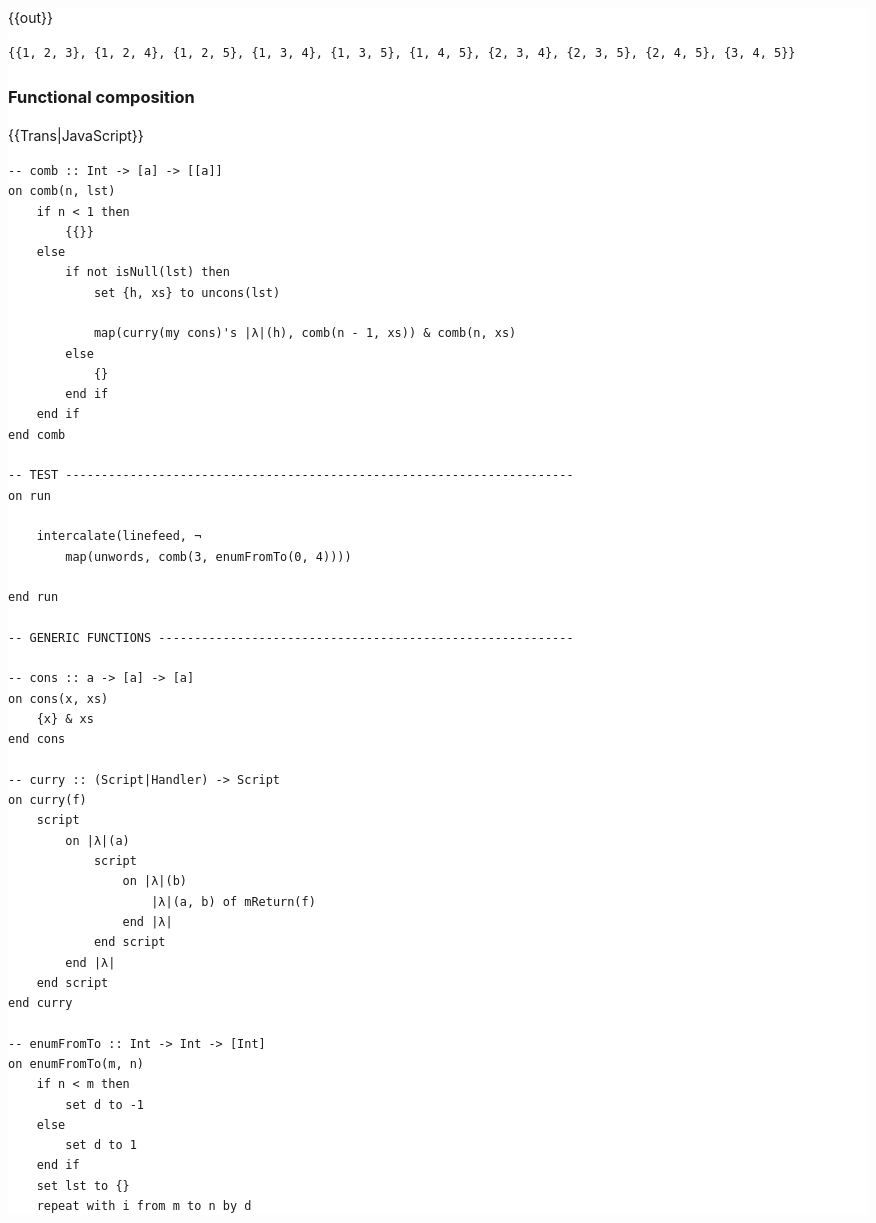 {{out}}

```AppleScript
{{1, 2, 3}, {1, 2, 4}, {1, 2, 5}, {1, 3, 4}, {1, 3, 5}, {1, 4, 5}, {2, 3, 4}, {2, 3, 5}, {2, 4, 5}, {3, 4, 5}}
```



### Functional composition

{{Trans|JavaScript}}

```AppleScript
-- comb :: Int -> [a] -> [[a]]
on comb(n, lst)
    if n < 1 then
        {{}}
    else
        if not isNull(lst) then
            set {h, xs} to uncons(lst)
            
            map(curry(my cons)'s |λ|(h), comb(n - 1, xs)) & comb(n, xs)
        else
            {}
        end if
    end if
end comb

-- TEST -----------------------------------------------------------------------
on run
    
    intercalate(linefeed, ¬
        map(unwords, comb(3, enumFromTo(0, 4))))
    
end run

-- GENERIC FUNCTIONS ----------------------------------------------------------

-- cons :: a -> [a] -> [a]
on cons(x, xs)
    {x} & xs
end cons

-- curry :: (Script|Handler) -> Script
on curry(f)
    script
        on |λ|(a)
            script
                on |λ|(b)
                    |λ|(a, b) of mReturn(f)
                end |λ|
            end script
        end |λ|
    end script
end curry

-- enumFromTo :: Int -> Int -> [Int]
on enumFromTo(m, n)
    if n < m then
        set d to -1
    else
        set d to 1
    end if
    set lst to {}
    repeat with i from m to n by d
```